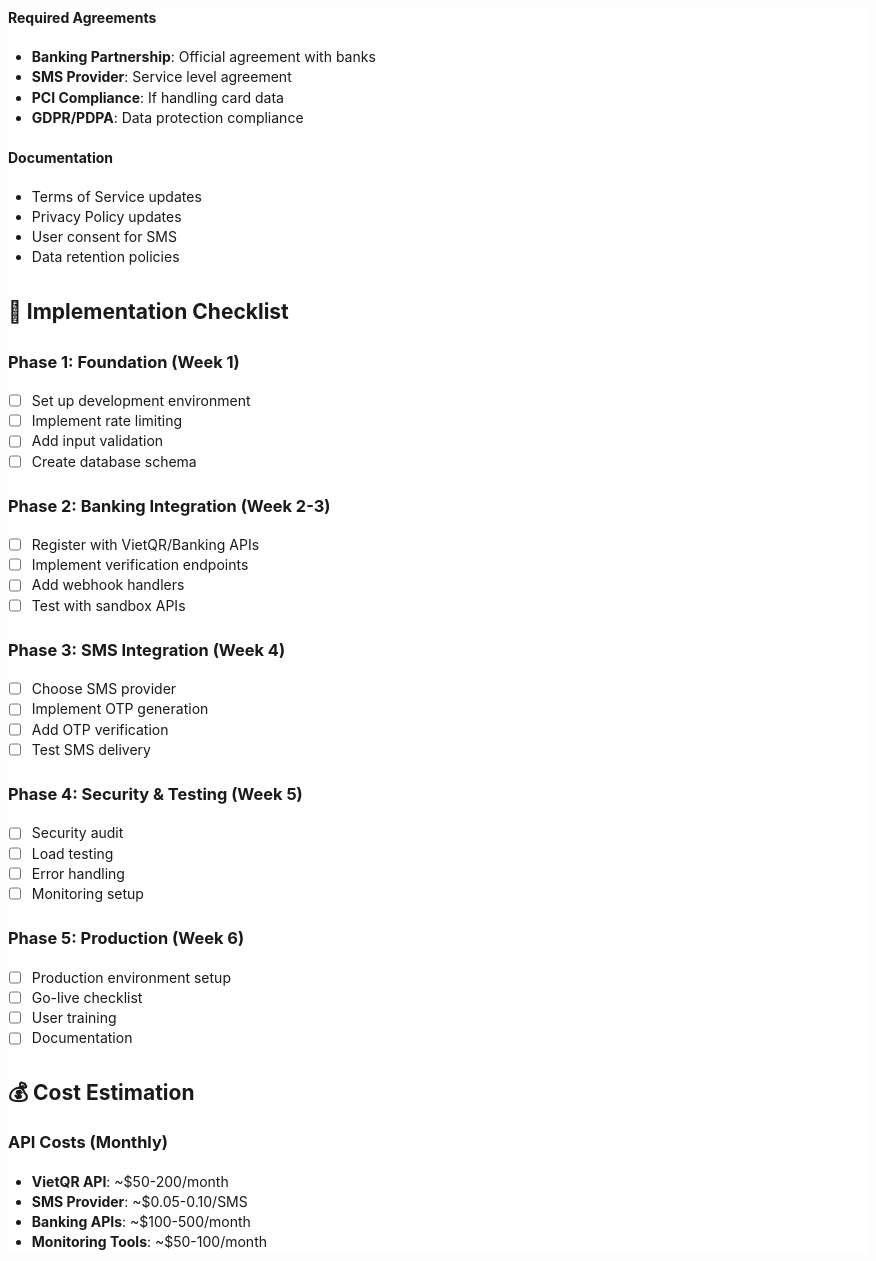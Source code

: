 #### **Required Agreements**
- **Banking Partnership**: Official agreement with banks
- **SMS Provider**: Service level agreement
- **PCI Compliance**: If handling card data
- **GDPR/PDPA**: Data protection compliance

#### **Documentation**
- Terms of Service updates
- Privacy Policy updates
- User consent for SMS
- Data retention policies

## 🔧 Implementation Checklist

### Phase 1: Foundation (Week 1)
- [ ] Set up development environment
- [ ] Implement rate limiting
- [ ] Add input validation
- [ ] Create database schema

### Phase 2: Banking Integration (Week 2-3)
- [ ] Register with VietQR/Banking APIs
- [ ] Implement verification endpoints
- [ ] Add webhook handlers
- [ ] Test with sandbox APIs

### Phase 3: SMS Integration (Week 4)
- [ ] Choose SMS provider
- [ ] Implement OTP generation
- [ ] Add OTP verification
- [ ] Test SMS delivery

### Phase 4: Security & Testing (Week 5)
- [ ] Security audit
- [ ] Load testing
- [ ] Error handling
- [ ] Monitoring setup

### Phase 5: Production (Week 6)
- [ ] Production environment setup
- [ ] Go-live checklist
- [ ] User training
- [ ] Documentation

## 💰 Cost Estimation

### API Costs (Monthly)
- **VietQR API**: ~$50-200/month
- **SMS Provider**: ~$0.05-0.10/SMS
- **Banking APIs**: ~$100-500/month
- **Monitoring Tools**: ~$50-100/month

